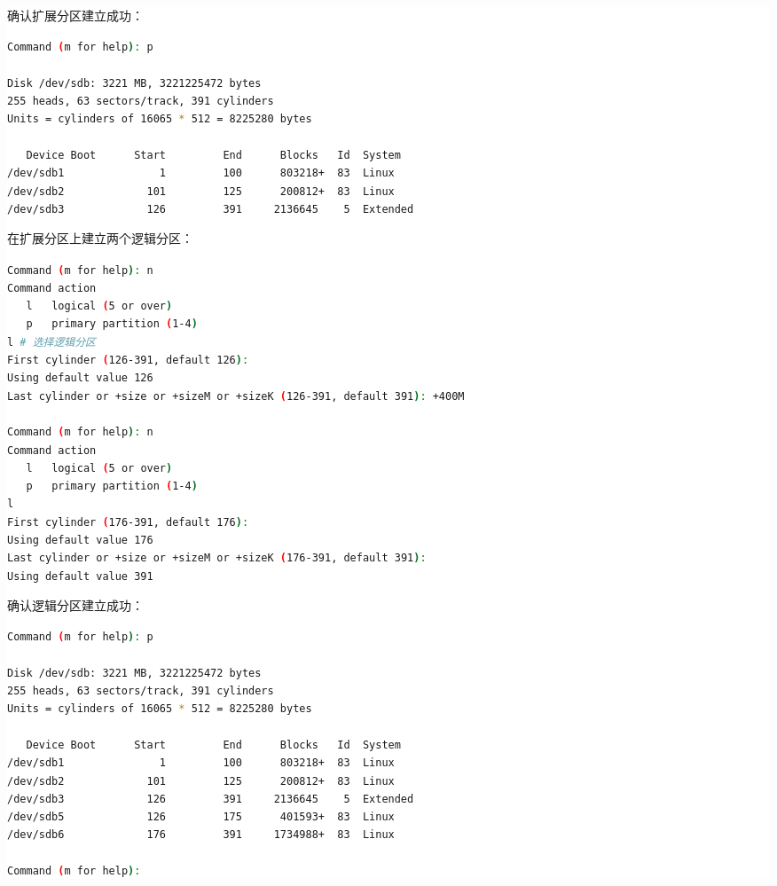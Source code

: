 确认扩展分区建立成功：

```bash
Command (m for help): p

Disk /dev/sdb: 3221 MB, 3221225472 bytes
255 heads, 63 sectors/track, 391 cylinders
Units = cylinders of 16065 * 512 = 8225280 bytes

   Device Boot      Start         End      Blocks   Id  System
/dev/sdb1               1         100      803218+  83  Linux
/dev/sdb2             101         125      200812+  83  Linux
/dev/sdb3             126         391     2136645    5  Extended
```

在扩展分区上建立两个逻辑分区：

```bash
Command (m for help): n
Command action
   l   logical (5 or over)
   p   primary partition (1-4)
l # 选择逻辑分区
First cylinder (126-391, default 126):
Using default value 126
Last cylinder or +size or +sizeM or +sizeK (126-391, default 391): +400M    

Command (m for help): n
Command action
   l   logical (5 or over)
   p   primary partition (1-4)
l
First cylinder (176-391, default 176):
Using default value 176
Last cylinder or +size or +sizeM or +sizeK (176-391, default 391):
Using default value 391
```

确认逻辑分区建立成功：

```bash
Command (m for help): p

Disk /dev/sdb: 3221 MB, 3221225472 bytes
255 heads, 63 sectors/track, 391 cylinders
Units = cylinders of 16065 * 512 = 8225280 bytes

   Device Boot      Start         End      Blocks   Id  System
/dev/sdb1               1         100      803218+  83  Linux
/dev/sdb2             101         125      200812+  83  Linux
/dev/sdb3             126         391     2136645    5  Extended
/dev/sdb5             126         175      401593+  83  Linux
/dev/sdb6             176         391     1734988+  83  Linux

Command (m for help):
```
